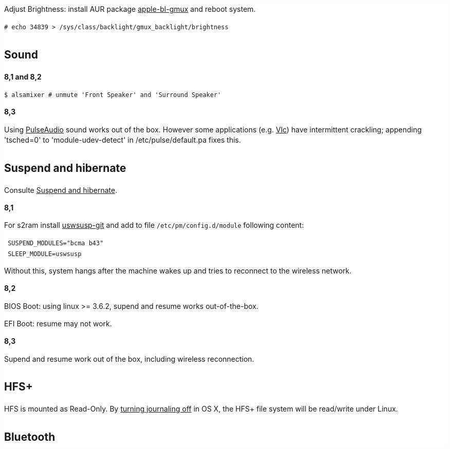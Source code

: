 Adjust Brightness: install AUR package [apple-bl-gmux](https://aur.archlinux.org/packages/apple-bl-gmux/) and reboot system.

```
# echo 34839 > /sys/class/backlight/gmux_backlight/brightness

```

## Sound

**8,1 and 8,2**

```
$ alsamixer # unmute 'Front Speaker' and 'Surround Speaker'

```

**8,3**

Using [PulseAudio](/index.php/PulseAudio "PulseAudio") sound works out of the box. However some applications (e.g. [Vlc](/index.php/Vlc "Vlc")) have intermittent crackling; appending 'tsched=0' to 'module-udev-detect' in /etc/pulse/default.pa fixes this.

## Suspend and hibernate

Consulte [Suspend and hibernate](/index.php/Suspend_and_hibernate "Suspend and hibernate").

**8,1**

For s2ram install [uswsusp-git](https://aur.archlinux.org/packages/uswsusp-git/) and add to file `/etc/pm/config.d/module` following content:

```
 SUSPEND_MODULES="bcma b43" 
 SLEEP_MODULE=uswsusp

```

Without this, system hangs after the machine wakes up and tries to reconnect to the wireless network.

**8,2**

BIOS Boot: using linux >= 3.6.2, supend and resume works out-of-the-box.

EFI Boot: resume may not work.

**8,3**

Supend and resume work out of the box, including wireless reconnection.

## HFS+

HFS is mounted as Read-Only. By [turning journaling off](http://support.apple.com/kb/ht2355) in OS X, the HFS+ file system will be read/write under Linux.

## Bluetooth
